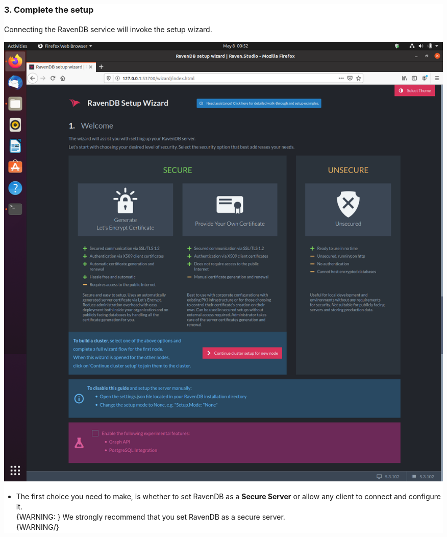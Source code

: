 ### 3. Complete the setup

Connecting the RavenDB service will invoke the setup wizard.  
  
!["Setup Wizard"](images/setup-wizard.png "Setup Wizard")

* The first choice you need to make, is whether to set RavenDB as a **Secure Server** 
  or allow any client to connect and configure it.  
  {WARNING: }
  We strongly recommend that you set RavenDB as a secure server.  
  {WARNING/}
        